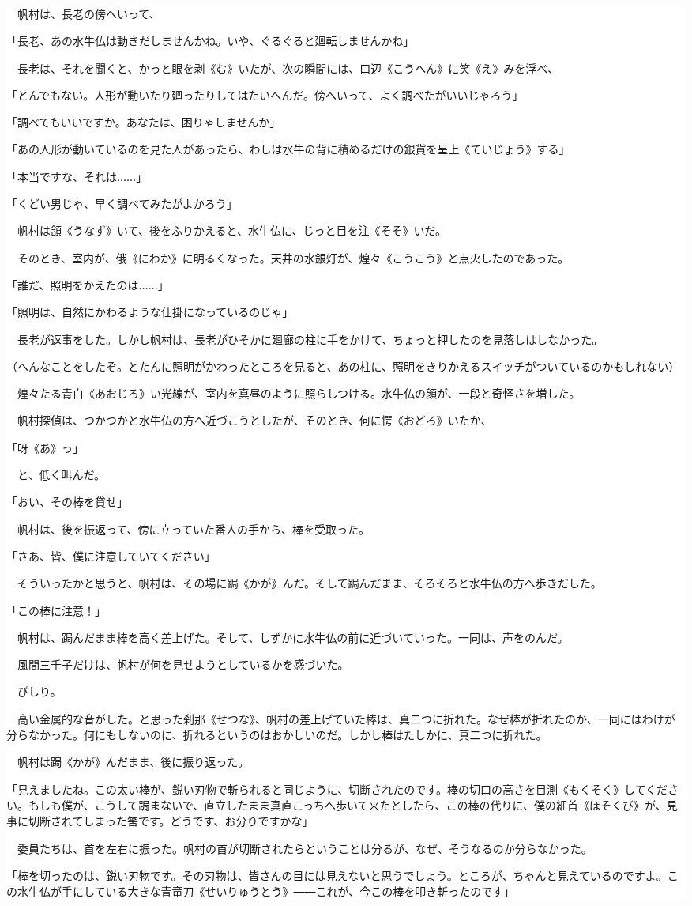 　帆村は、長老の傍へいって、

「長老、あの水牛仏は動きだしませんかね。いや、ぐるぐると廻転しませんかね」

　長老は、それを聞くと、かっと眼を剥《む》いたが、次の瞬間には、口辺《こうへん》に笑《え》みを浮べ、

「とんでもない。人形が動いたり廻ったりしてはたいへんだ。傍へいって、よく調べたがいいじゃろう」

「調べてもいいですか。あなたは、困りゃしませんか」

「あの人形が動いているのを見た人があったら、わしは水牛の背に積めるだけの銀貨を呈上《ていじょう》する」

「本当ですな、それは……」

「くどい男じゃ、早く調べてみたがよかろう」

　帆村は頷《うなず》いて、後をふりかえると、水牛仏に、じっと目を注《そそ》いだ。

　そのとき、室内が、俄《にわか》に明るくなった。天井の水銀灯が、煌々《こうこう》と点火したのであった。

「誰だ、照明をかえたのは……」

「照明は、自然にかわるような仕掛になっているのじゃ」

　長老が返事をした。しかし帆村は、長老がひそかに廻廊の柱に手をかけて、ちょっと押したのを見落しはしなかった。

（へんなことをしたぞ。とたんに照明がかわったところを見ると、あの柱に、照明をきりかえるスイッチがついているのかもしれない）

　煌々たる青白《あおじろ》い光線が、室内を真昼のように照らしつける。水牛仏の顔が、一段と奇怪さを増した。

　帆村探偵は、つかつかと水牛仏の方へ近づこうとしたが、そのとき、何に愕《おどろ》いたか、

「呀《あ》っ」

　と、低く叫んだ。

「おい、その棒を貸せ」

　帆村は、後を振返って、傍に立っていた番人の手から、棒を受取った。

「さあ、皆、僕に注意していてください」

　そういったかと思うと、帆村は、その場に跼《かが》んだ。そして跼んだまま、そろそろと水牛仏の方へ歩きだした。

「この棒に注意！」

　帆村は、跼んだまま棒を高く差上げた。そして、しずかに水牛仏の前に近づいていった。一同は、声をのんだ。

　風間三千子だけは、帆村が何を見せようとしているかを感づいた。

　ぴしり。

　高い金属的な音がした。と思った刹那《せつな》、帆村の差上げていた棒は、真二つに折れた。なぜ棒が折れたのか、一同にはわけが分らなかった。何にもしないのに、折れるというのはおかしいのだ。しかし棒はたしかに、真二つに折れた。

　帆村は跼《かが》んだまま、後に振り返った。

「見えましたね。この太い棒が、鋭い刃物で斬られると同じように、切断されたのです。棒の切口の高さを目測《もくそく》してください。もしも僕が、こうして跼まないで、直立したまま真直こっちへ歩いて来たとしたら、この棒の代りに、僕の細首《ほそくび》が、見事に切断されてしまった筈です。どうです、お分りですかな」

　委員たちは、首を左右に振った。帆村の首が切断されたらということは分るが、なぜ、そうなるのか分らなかった。

「棒を切ったのは、鋭い刃物です。その刃物は、皆さんの目には見えないと思うでしょう。ところが、ちゃんと見えているのですよ。この水牛仏が手にしている大きな青竜刀《せいりゅうとう》――これが、今この棒を叩き斬ったのです」
